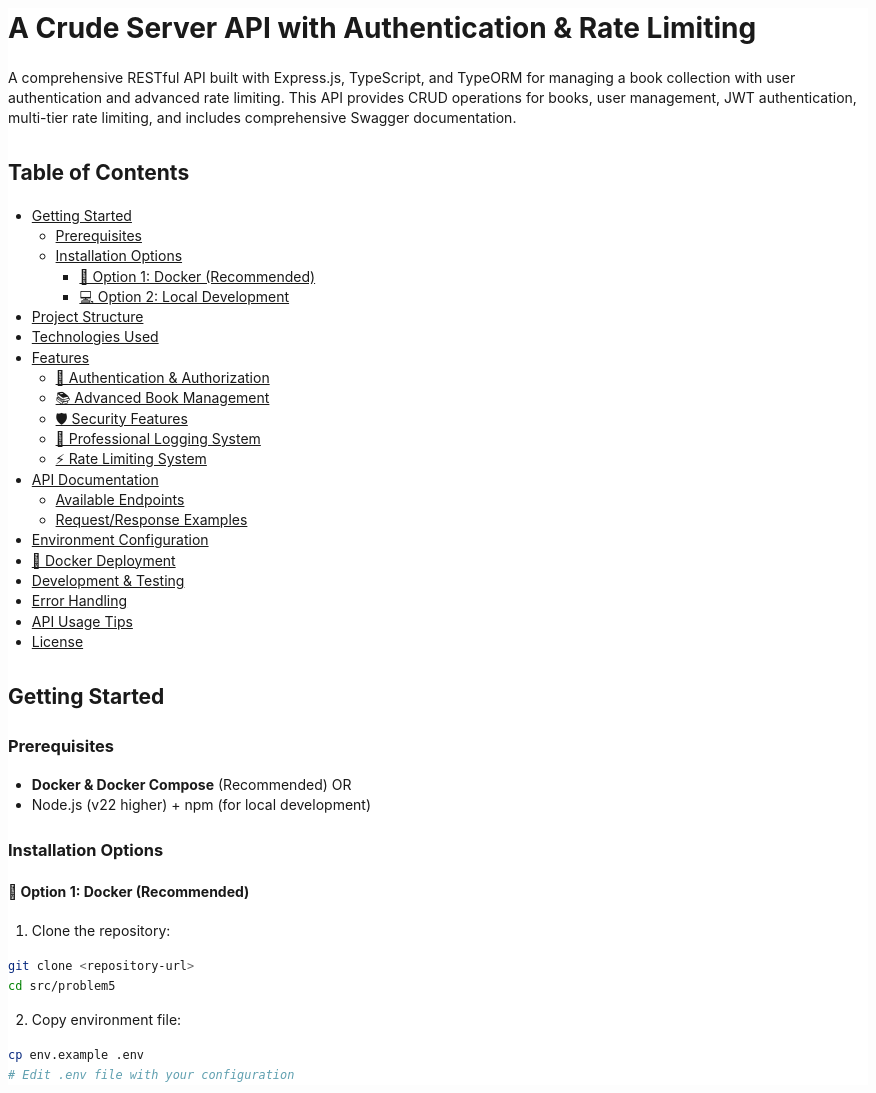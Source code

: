 # A Crude Server API with Authentication & Rate Limiting

A comprehensive RESTful API built with Express.js, TypeScript, and TypeORM for managing a book collection with user authentication and advanced rate limiting. This API provides CRUD operations for books, user management, JWT authentication, multi-tier rate limiting, and includes comprehensive Swagger documentation.

## Table of Contents

- [Getting Started](#getting-started)
  - [Prerequisites](#prerequisites)
  - [Installation Options](#installation-options)
    - [🐳 Option 1: Docker (Recommended)](#-option-1-docker-recommended)
    - [💻 Option 2: Local Development](#-option-2-local-development)
- [Project Structure](#project-structure)
- [Technologies Used](#technologies-used)
- [Features](#features)
  - [🔐 Authentication & Authorization](#-authentication--authorization)
  - [📚 Advanced Book Management](#-advanced-book-management)
  - [🛡️ Security Features](#️-security-features)
  - [📝 Professional Logging System](#-professional-logging-system)
  - [⚡ Rate Limiting System](#-rate-limiting-system)
- [API Documentation](#api-documentation)
  - [Available Endpoints](#available-endpoints)
  - [Request/Response Examples](#requestresponse-examples)
- [Environment Configuration](#environment-configuration)
- [🐳 Docker Deployment](#-docker-deployment)
- [Development & Testing](#development--testing)
- [Error Handling](#error-handling)
- [API Usage Tips](#api-usage-tips)
- [License](#license)

## Getting Started

### Prerequisites

- **Docker & Docker Compose** (Recommended) OR
- Node.js (v22 higher) + npm (for local development)

### Installation Options

#### 🐳 Option 1: Docker (Recommended)

1. Clone the repository:
```bash
git clone <repository-url>
cd src/problem5
```

2. Copy environment file:
```bash
cp env.example .env
# Edit .env file with your configuration
```
